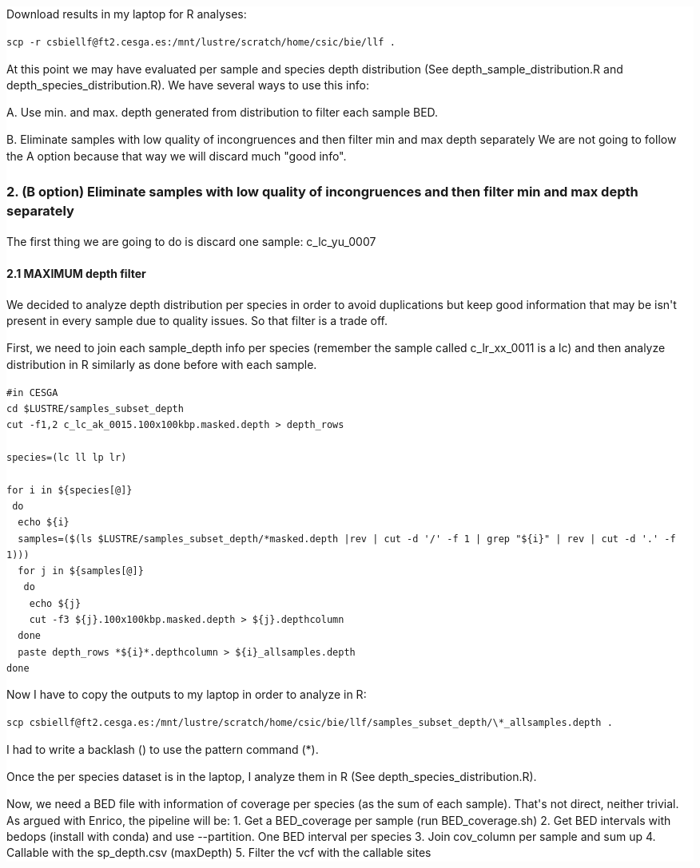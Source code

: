 Download results in my laptop for R analyses:

    scp -r csbiellf@ft2.cesga.es:/mnt/lustre/scratch/home/csic/bie/llf .

At this point we may have evaluated per sample and species depth distribution (See depth_sample_distribution.R and depth_species_distribution.R). We have several ways to use this info:

A. Use min. and max. depth generated from distribution to filter each sample BED.

B. Eliminate samples with low quality of incongruences and then filter min and max depth separately We are not going to follow the A option because that way we will discard much "good info".

### 2. (B option) Eliminate samples with low quality of incongruences and then filter min and max depth separately

The first thing we are going to do is discard one sample: c_lc_yu_0007

#### 2.1 MAXIMUM depth filter

We decided to analyze depth distribution per species in order to avoid duplications but keep good information that may be isn't present in every sample due to quality issues. So that filter is a trade off.

First, we need to join each sample_depth info per species (remember the sample called c_lr_xx_0011 is a lc) and then analyze distribution in R similarly as done before with each sample.

    #in CESGA
    cd $LUSTRE/samples_subset_depth
    cut -f1,2 c_lc_ak_0015.100x100kbp.masked.depth > depth_rows

    species=(lc ll lp lr)

    for i in ${species[@]}
     do
      echo ${i}
      samples=($(ls $LUSTRE/samples_subset_depth/*masked.depth |rev | cut -d '/' -f 1 | grep "${i}" | rev | cut -d '.' -f 1)))
      for j in ${samples[@]}
       do
        echo ${j}
        cut -f3 ${j}.100x100kbp.masked.depth > ${j}.depthcolumn
      done
      paste depth_rows *${i}*.depthcolumn > ${i}_allsamples.depth
    done

Now I have to copy the outputs to my laptop in order to analyze in R:

    scp csbiellf@ft2.cesga.es:/mnt/lustre/scratch/home/csic/bie/llf/samples_subset_depth/\*_allsamples.depth .

I had to write a backlash () to use the pattern command (\*).

Once the per species dataset is in the laptop, I analyze them in R (See depth_species_distribution.R).

Now, we need a BED file with information of coverage per species (as the sum of each sample). That's not direct, neither trivial. As argued with Enrico, the pipeline will be: 1. Get a BED_coverage per sample (run BED_coverage.sh) 2. Get BED intervals with bedops (install with conda) and use --partition. One BED interval per species 3. Join cov_column per sample and sum up 4. Callable with the sp_depth.csv (maxDepth) 5. Filter the vcf with the callable sites
